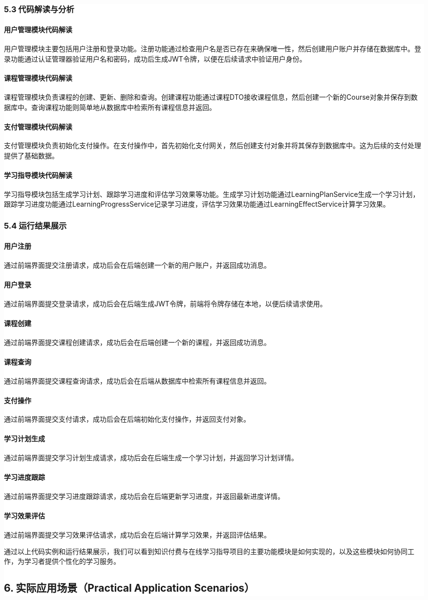 ### 5.3 代码解读与分析

#### 用户管理模块代码解读

用户管理模块主要包括用户注册和登录功能。注册功能通过检查用户名是否已存在来确保唯一性，然后创建用户账户并存储在数据库中。登录功能通过认证管理器验证用户名和密码，成功后生成JWT令牌，以便在后续请求中验证用户身份。

#### 课程管理模块代码解读

课程管理模块负责课程的创建、更新、删除和查询。创建课程功能通过课程DTO接收课程信息，然后创建一个新的Course对象并保存到数据库中。查询课程功能则简单地从数据库中检索所有课程信息并返回。

#### 支付管理模块代码解读

支付管理模块负责初始化支付操作。在支付操作中，首先初始化支付网关，然后创建支付对象并将其保存到数据库中。这为后续的支付处理提供了基础数据。

#### 学习指导模块代码解读

学习指导模块包括生成学习计划、跟踪学习进度和评估学习效果等功能。生成学习计划功能通过LearningPlanService生成一个学习计划，跟踪学习进度功能通过LearningProgressService记录学习进度，评估学习效果功能通过LearningEffectService计算学习效果。

### 5.4 运行结果展示

#### 用户注册

通过前端界面提交注册请求，成功后会在后端创建一个新的用户账户，并返回成功消息。

#### 用户登录

通过前端界面提交登录请求，成功后会在后端生成JWT令牌，前端将令牌存储在本地，以便后续请求使用。

#### 课程创建

通过前端界面提交课程创建请求，成功后会在后端创建一个新的课程，并返回成功消息。

#### 课程查询

通过前端界面提交课程查询请求，成功后会在后端从数据库中检索所有课程信息并返回。

#### 支付操作

通过前端界面提交支付请求，成功后会在后端初始化支付操作，并返回支付对象。

#### 学习计划生成

通过前端界面提交学习计划生成请求，成功后会在后端生成一个学习计划，并返回学习计划详情。

#### 学习进度跟踪

通过前端界面提交学习进度跟踪请求，成功后会在后端更新学习进度，并返回最新进度详情。

#### 学习效果评估

通过前端界面提交学习效果评估请求，成功后会在后端计算学习效果，并返回评估结果。

通过以上代码实例和运行结果展示，我们可以看到知识付费与在线学习指导项目的主要功能模块是如何实现的，以及这些模块如何协同工作，为学习者提供个性化的学习服务。

## 6. 实际应用场景（Practical Application Scenarios）
